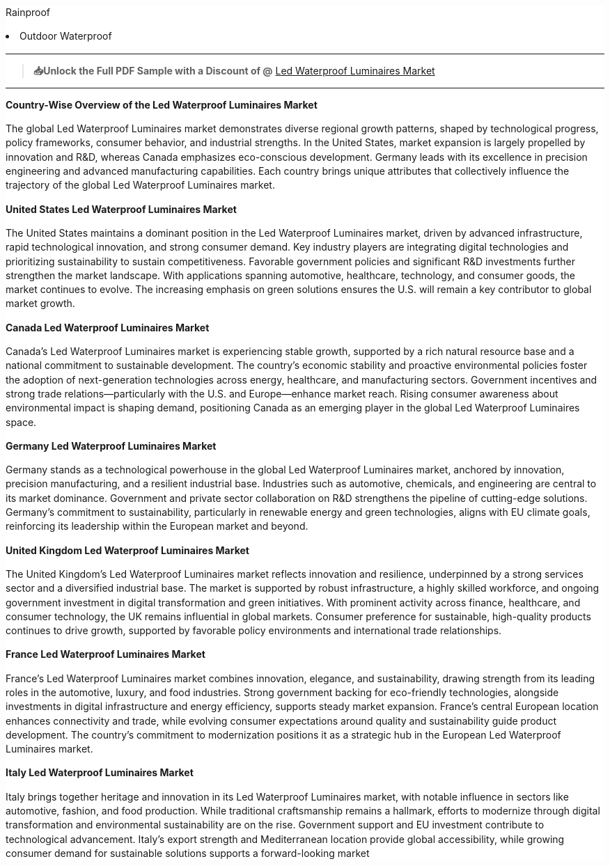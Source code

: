 Rainproof</li><li>Outdoor Waterproof</li></ul></p><hr /><blockquote><p><strong>📥Unlock the Full PDF Sample with a Discount of @</strong> <a href="https://www.marketresearchintellect.com/ask-for-discount/?rid=313798&amp;utm_source=Github-April&amp;utm_medium=017">Led Waterproof Luminaires Market</a></p></blockquote><hr /><p class="" data-start="217" data-end="261"><strong data-start="217" data-end="261">Country-Wise Overview of the Led Waterproof Luminaires Market</strong></p><p class="" data-start="263" data-end="774">The global Led Waterproof Luminaires market demonstrates diverse regional growth patterns, shaped by technological progress, policy frameworks, consumer behavior, and industrial strengths. In the United States, market expansion is largely propelled by innovation and R&amp;D, whereas Canada emphasizes eco-conscious development. Germany leads with its excellence in precision engineering and advanced manufacturing capabilities. Each country brings unique attributes that collectively influence the trajectory of the global Led Waterproof Luminaires market.</p><p class="" data-start="776" data-end="1421"><strong data-start="776" data-end="805">United States Led Waterproof Luminaires Market</strong></p><p class="" data-start="776" data-end="1421">The United States maintains a dominant position in the Led Waterproof Luminaires market, driven by advanced infrastructure, rapid technological innovation, and strong consumer demand. Key industry players are integrating digital technologies and prioritizing sustainability to sustain competitiveness. Favorable government policies and significant R&amp;D investments further strengthen the market landscape. With applications spanning automotive, healthcare, technology, and consumer goods, the market continues to evolve. The increasing emphasis on green solutions ensures the U.S. will remain a key contributor to global market growth.</p><p class="" data-start="1423" data-end="2019"><strong data-start="1423" data-end="1445">Canada Led Waterproof Luminaires Market</strong></p><p class="" data-start="1423" data-end="2019">Canada&rsquo;s Led Waterproof Luminaires market is experiencing stable growth, supported by a rich natural resource base and a national commitment to sustainable development. The country&rsquo;s economic stability and proactive environmental policies foster the adoption of next-generation technologies across energy, healthcare, and manufacturing sectors. Government incentives and strong trade relations&mdash;particularly with the U.S. and Europe&mdash;enhance market reach. Rising consumer awareness about environmental impact is shaping demand, positioning Canada as an emerging player in the global Led Waterproof Luminaires space.</p><p class="" data-start="2021" data-end="2591"><strong data-start="2021" data-end="2044">Germany Led Waterproof Luminaires Market</strong></p><p class="" data-start="2021" data-end="2591">Germany stands as a technological powerhouse in the global Led Waterproof Luminaires market, anchored by innovation, precision manufacturing, and a resilient industrial base. Industries such as automotive, chemicals, and engineering are central to its market dominance. Government and private sector collaboration on R&amp;D strengthens the pipeline of cutting-edge solutions. Germany&rsquo;s commitment to sustainability, particularly in renewable energy and green technologies, aligns with EU climate goals, reinforcing its leadership within the European market and beyond.</p><p class="" data-start="2593" data-end="3221"><strong data-start="2593" data-end="2623">United Kingdom Led Waterproof Luminaires Market</strong></p><p class="" data-start="2593" data-end="3221">The United Kingdom&rsquo;s Led Waterproof Luminaires market reflects innovation and resilience, underpinned by a strong services sector and a diversified industrial base. The market is supported by robust infrastructure, a highly skilled workforce, and ongoing government investment in digital transformation and green initiatives. With prominent activity across finance, healthcare, and consumer technology, the UK remains influential in global markets. Consumer preference for sustainable, high-quality products continues to drive growth, supported by favorable policy environments and international trade relationships.</p><p class="" data-start="3223" data-end="3838"><strong data-start="3223" data-end="3245">France Led Waterproof Luminaires Market</strong></p><p class="" data-start="3223" data-end="3838">France&rsquo;s Led Waterproof Luminaires market combines innovation, elegance, and sustainability, drawing strength from its leading roles in the automotive, luxury, and food industries. Strong government backing for eco-friendly technologies, alongside investments in digital infrastructure and energy efficiency, supports steady market expansion. France&rsquo;s central European location enhances connectivity and trade, while evolving consumer expectations around quality and sustainability guide product development. The country&rsquo;s commitment to modernization positions it as a strategic hub in the European Led Waterproof Luminaires market.</p><p class="" data-start="3840" data-end="4422"><strong data-start="3840" data-end="3861">Italy Led Waterproof Luminaires Market</strong></p><p class="" data-start="3840" data-end="4422">Italy brings together heritage and innovation in its Led Waterproof Luminaires market, with notable influence in sectors like automotive, fashion, and food production. While traditional craftsmanship remains a hallmark, efforts to modernize through digital transformation and environmental sustainability are on the rise. Government support and EU investment contribute to technological advancement. Italy&rsquo;s export strength and Mediterranean location provide global accessibility, while growing consumer demand for sustainable solutions supports a forward-looking market
